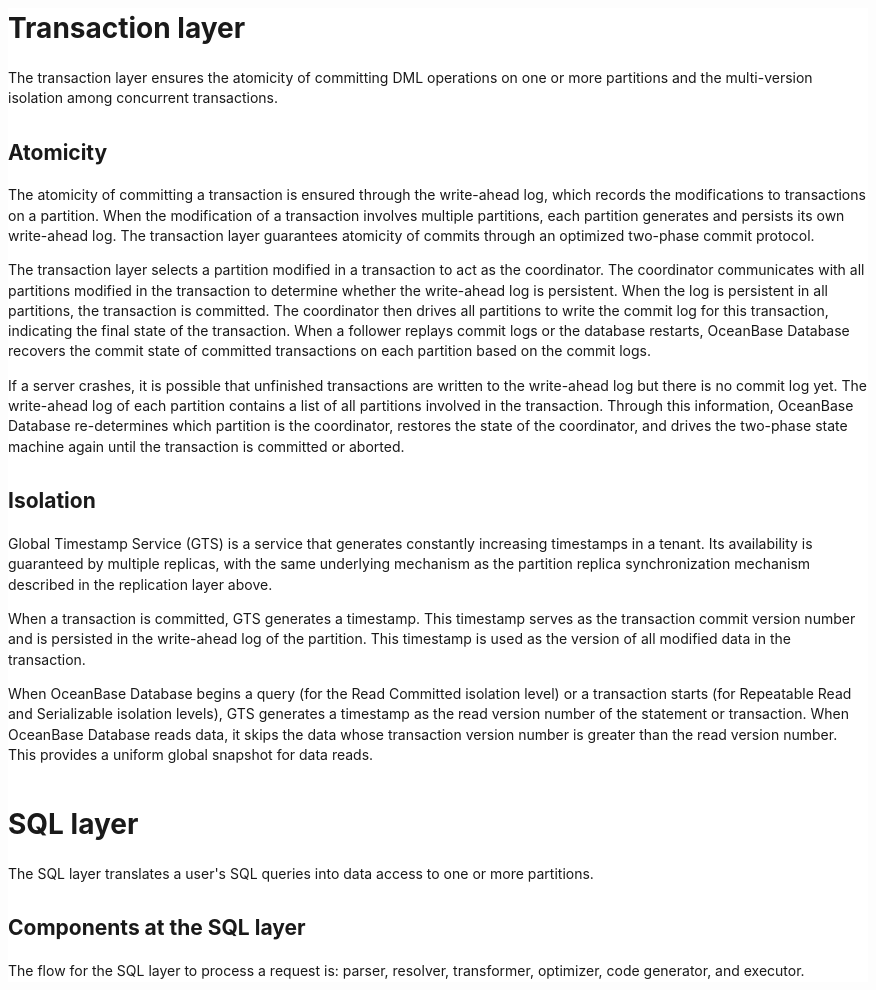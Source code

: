 # Transaction layer

The transaction layer ensures the atomicity of committing DML operations on one or more partitions and the multi-version isolation among concurrent transactions.

 
## Atomicity

The atomicity of committing a transaction is ensured through the write-ahead log, which records the modifications to transactions on a partition. When the modification of a transaction involves multiple partitions, each partition generates and persists its own write-ahead log. The transaction layer guarantees atomicity of commits through an optimized two-phase commit protocol. 

The transaction layer selects a partition modified in a transaction to act as the coordinator. The coordinator communicates with all partitions modified in the transaction to determine whether the write-ahead log is persistent. When the log is persistent in all partitions, the transaction is committed. The coordinator then drives all partitions to write the commit log for this transaction, indicating the final state of the transaction. When a follower replays commit logs or the database restarts, OceanBase Database recovers the commit state of committed transactions on each partition based on the commit logs. 

If a server crashes, it is possible that unfinished transactions are written to the write-ahead log but there is no commit log yet. The write-ahead log of each partition contains a list of all partitions involved in the transaction. Through this information, OceanBase Database re-determines which partition is the coordinator, restores the state of the coordinator, and drives the two-phase state machine again until the transaction is committed or aborted.

 
## Isolation

Global Timestamp Service (GTS) is a service that generates constantly increasing timestamps in a tenant. Its availability is guaranteed by multiple replicas, with the same underlying mechanism as the partition replica synchronization mechanism described in the replication layer above. 

When a transaction is committed, GTS generates a timestamp. This timestamp serves as the transaction commit version number and is persisted in the write-ahead log of the partition. This timestamp is used as the version of all modified data in the transaction. 

When OceanBase Database begins a query (for the Read Committed isolation level) or a transaction starts (for Repeatable Read and Serializable isolation levels), GTS generates a timestamp as the read version number of the statement or transaction. When OceanBase Database reads data, it skips the data whose transaction version number is greater than the read version number. This provides a uniform global snapshot for data reads.

 
# SQL layer

The SQL layer translates a user's SQL queries into data access to one or more partitions.

## Components at the SQL layer

The flow for the SQL layer to process a request is: parser, resolver, transformer, optimizer, code generator, and executor. 
